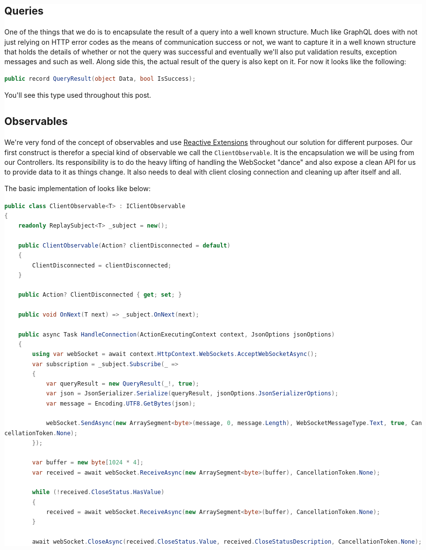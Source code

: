 ## Queries

One of the things that we do is to encapsulate the result of a query into a well known structure. Much like GraphQL does with not just relying on HTTP error codes as the means of communication success or not, we want to capture it in a well known structure that holds the details of whether or not the query was successful and eventually we'll also put validation results, exception messages and such as well. Along side this, the actual result of the query is also kept on it. For now it looks like the following:

```csharp
public record QueryResult(object Data, bool IsSuccess);
```

You'll see this type used throughout this post.

## Observables

We're very fond of the concept of observables and use [Reactive Extensions](https://github.com/dotnet/reactive) throughout our solution for different purposes. Our first construct is therefor a special kind of observable we call the `ClientObservable`. It is the encapsulation we will be using from our Controllers. Its responsibility is to do the heavy lifting of handling the WebSocket "dance" and also expose a clean API for us to provide data to it as things change. It also needs to deal with client closing connection and cleaning up after itself and all.

The basic implementation of looks like below:

```csharp
public class ClientObservable<T> : IClientObservable
{
    readonly ReplaySubject<T> _subject = new();

    public ClientObservable(Action? clientDisconnected = default)
    {
        ClientDisconnected = clientDisconnected;
    }

    public Action? ClientDisconnected { get; set; }

    public void OnNext(T next) => _subject.OnNext(next);

    public async Task HandleConnection(ActionExecutingContext context, JsonOptions jsonOptions)
    {
        using var webSocket = await context.HttpContext.WebSockets.AcceptWebSocketAsync();
        var subscription = _subject.Subscribe(_ =>
        {
            var queryResult = new QueryResult(_!, true);
            var json = JsonSerializer.Serialize(queryResult, jsonOptions.JsonSerializerOptions);
            var message = Encoding.UTF8.GetBytes(json);

            webSocket.SendAsync(new ArraySegment<byte>(message, 0, message.Length), WebSocketMessageType.Text, true, CancellationToken.None);
        });

        var buffer = new byte[1024 * 4];
        var received = await webSocket.ReceiveAsync(new ArraySegment<byte>(buffer), CancellationToken.None);

        while (!received.CloseStatus.HasValue)
        {
            received = await webSocket.ReceiveAsync(new ArraySegment<byte>(buffer), CancellationToken.None);
        }

        await webSocket.CloseAsync(received.CloseStatus.Value, received.CloseStatusDescription, CancellationToken.None);
```